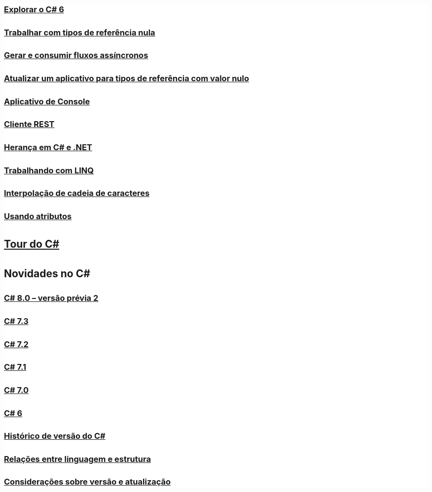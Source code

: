 ### [Explorar o C# 6](csharp/tutorials/exploration/csharp-6.yml)
### [Trabalhar com tipos de referência nula](csharp/tutorials/nullable-reference-types.md)
### [Gerar e consumir fluxos assíncronos](csharp/tutorials/generate-consume-asynchronous-stream.md)
### [Atualizar um aplicativo para tipos de referência com valor nulo](csharp/tutorials/upgrade-to-nullable-references.md)
### [Aplicativo de Console](csharp/tutorials/console-teleprompter.md)
### [Cliente REST](csharp/tutorials/console-webapiclient.md)
### [Herança em C# e .NET](csharp/tutorials/inheritance.md)
### [Trabalhando com LINQ](csharp/tutorials/working-with-linq.md)
### [Interpolação de cadeia de caracteres](csharp/tutorials/string-interpolation.md)
### [Usando atributos](csharp/tutorials/attributes.md)
## [Tour do C#](csharp/tour-of-csharp/)

## Novidades no C#
### [C# 8.0 – versão prévia 2](csharp/whats-new/csharp-8.md)
### [C# 7.3](csharp/whats-new/csharp-7-3.md)
### [C# 7.2](csharp/whats-new/csharp-7-2.md)
### [C# 7.1](csharp/whats-new/csharp-7-1.md)
### [C# 7.0](csharp/whats-new/csharp-7.md)
### [C# 6](csharp/whats-new/csharp-6.md)
### [Histórico de versão do C#](csharp/whats-new/csharp-version-history.md)
### [Relações entre linguagem e estrutura](csharp/whats-new/relationships-between-language-and-library.md)
### [Considerações sobre versão e atualização](csharp/whats-new/version-update-considerations.md)
